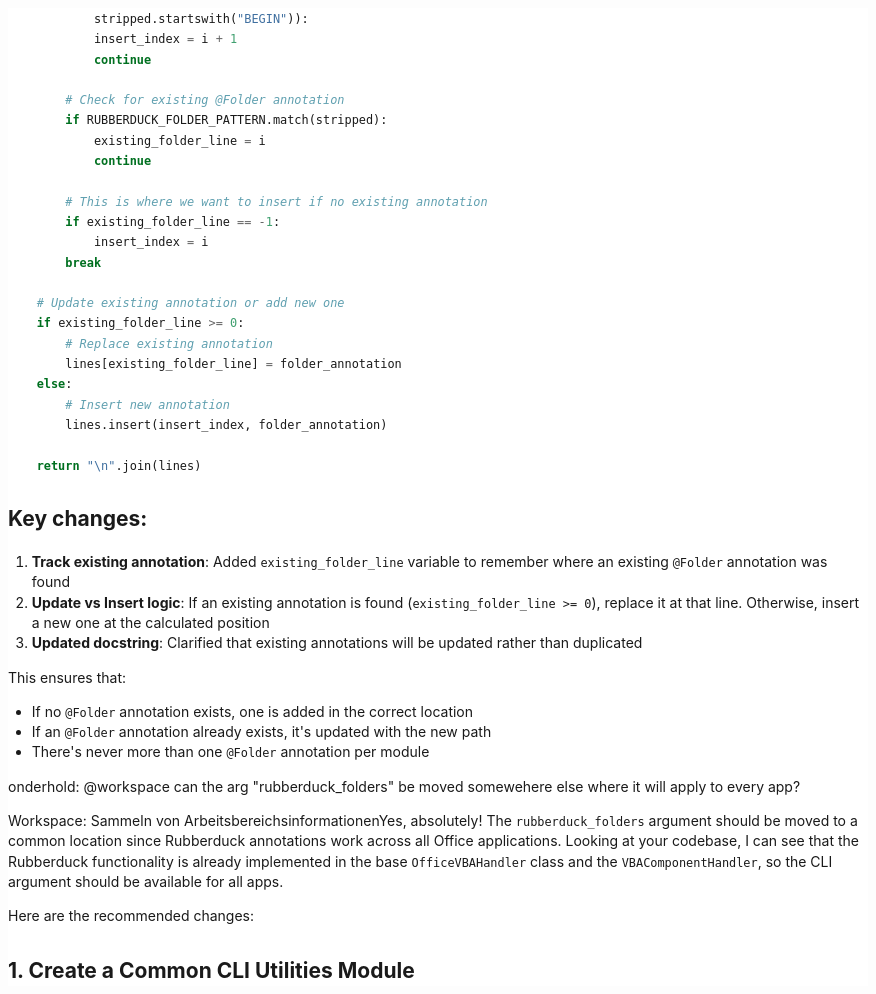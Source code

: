 ````python
            stripped.startswith("BEGIN")):
            insert_index = i + 1
            continue
        
        # Check for existing @Folder annotation
        if RUBBERDUCK_FOLDER_PATTERN.match(stripped):
            existing_folder_line = i
            continue
            
        # This is where we want to insert if no existing annotation
        if existing_folder_line == -1:
            insert_index = i
        break
    
    # Update existing annotation or add new one
    if existing_folder_line >= 0:
        # Replace existing annotation
        lines[existing_folder_line] = folder_annotation
    else:
        # Insert new annotation
        lines.insert(insert_index, folder_annotation)
    
    return "\n".join(lines)
````

## Key changes:

1. **Track existing annotation**: Added `existing_folder_line` variable to remember where an existing `@Folder` annotation was found
2. **Update vs Insert logic**: If an existing annotation is found (`existing_folder_line >= 0`), replace it at that line. Otherwise, insert a new one at the calculated position
3. **Updated docstring**: Clarified that existing annotations will be updated rather than duplicated

This ensures that:
- If no `@Folder` annotation exists, one is added in the correct location
- If an `@Folder` annotation already exists, it's updated with the new path
- There's never more than one `@Folder` annotation per module

onderhold: @workspace can the arg "rubberduck_folders" be moved somewehere else where it will apply to every app?

Workspace: Sammeln von ArbeitsbereichsinformationenYes, absolutely! The `rubberduck_folders` argument should be moved to a common location since Rubberduck annotations work across all Office applications. Looking at your codebase, I can see that the Rubberduck functionality is already implemented in the base `OfficeVBAHandler` class and the `VBAComponentHandler`, so the CLI argument should be available for all apps.

Here are the recommended changes:

## 1. Create a Common CLI Utilities Module
